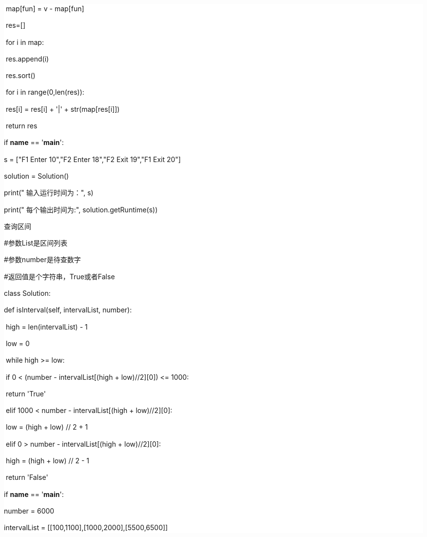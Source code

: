 ​        map[fun] = v - map[fun]

​    res=[]

​    for i in map:

​      res.append(i)

​    res.sort()

​    for i in range(0,len(res)):

​      res[i] = res[i] + '|' + str(map[res[i]])

​    return res

if __name__ == '__main__':

  s = ["F1 Enter 10","F2 Enter 18","F2 Exit 19","F1 Exit 20"]

  solution = Solution()

  print(" 输入运行时间为：", s)

  print(" 每个输出时间为:", solution.getRuntime(s))

查询区间  

 

\#参数List是区间列表

\#参数number是待查数字

\#返回值是个字符串，True或者False

class Solution:

  def isInterval(self, intervalList, number):

​    high = len(intervalList) - 1

​    low = 0

​    while high >= low:

​      if 0 < (number - intervalList[(high + low)//2][0]) <= 1000:

​        return 'True'

​      elif 1000 < number - intervalList[(high + low)//2][0]:

​        low = (high + low) // 2 + 1

​      elif 0 > number - intervalList[(high + low)//2][0]:

​        high = (high + low) // 2 - 1

​    return 'False'

if __name__ == '__main__':

  number = 6000

  intervalList = [[100,1100],[1000,2000],[5500,6500]]
